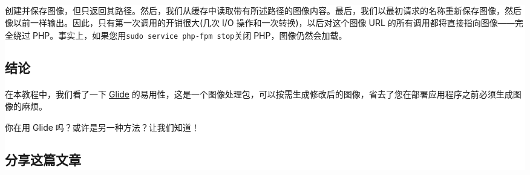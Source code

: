 创建并保存图像，但只返回其路径。然后，我们从缓存中读取带有所述路径的图像内容。最后，我们以最初请求的名称重新保存图像，然后像以前一样输出。因此，只有第一次调用的开销很大(几次 I/O 操作和一次转换)，以后对这个图像 URL 的所有调用都将直接指向图像——完全绕过 PHP。事实上，如果您用`sudo service php-fpm stop`关闭 PHP，图像仍然会加载。

## 结论

在本教程中，我们看了一下 [Glide](http://glide.thephpleague.com) 的易用性，这是一个图像处理包，可以按需生成修改后的图像，省去了您在部署应用程序之前必须生成图像的麻烦。

你在用 Glide 吗？或许是另一种方法？让我们知道！

## 分享这篇文章
